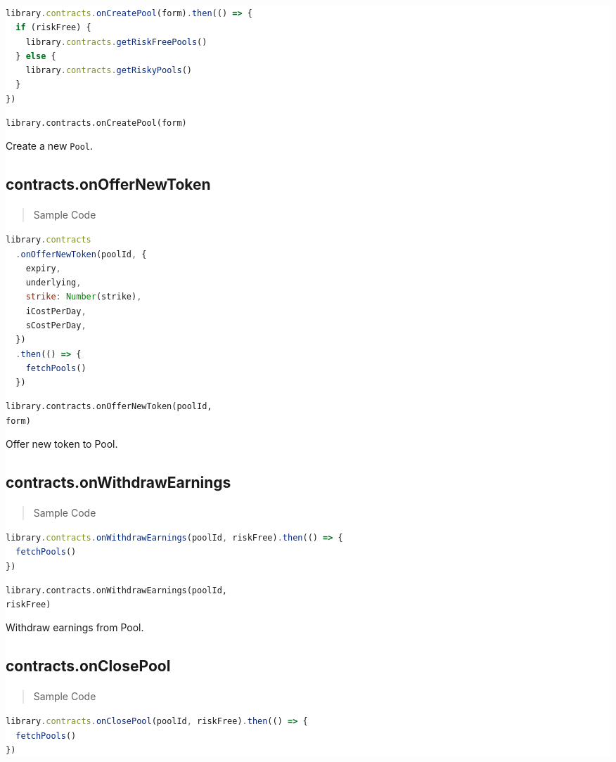 ```javascript
library.contracts.onCreatePool(form).then(() => {
  if (riskFree) {
    library.contracts.getRiskFreePools()
  } else {
    library.contracts.getRiskyPools()
  }
})
```

<code class="sample">library.contracts.onCreatePool(form)</code>

Create a new `Pool`.

## contracts.onOfferNewToken

> Sample Code

```javascript
library.contracts
  .onOfferNewToken(poolId, {
    expiry,
    underlying,
    strike: Number(strike),
    iCostPerDay,
    sCostPerDay,
  })
  .then(() => {
    fetchPools()
  })
```

<code class="sample">library.contracts.onOfferNewToken(poolId, form)</code>

Offer new token to Pool.

## contracts.onWithdrawEarnings

> Sample Code

```javascript
library.contracts.onWithdrawEarnings(poolId, riskFree).then(() => {
  fetchPools()
})
```

<code class="sample">library.contracts.onWithdrawEarnings(poolId, riskFree)</code>

Withdraw earnings from Pool.

## contracts.onClosePool

> Sample Code

```javascript
library.contracts.onClosePool(poolId, riskFree).then(() => {
  fetchPools()
})
```

